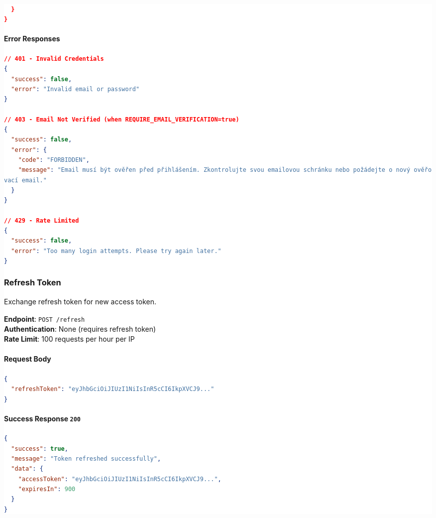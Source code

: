 ```json
  }
}
```

#### Error Responses

```json
// 401 - Invalid Credentials
{
  "success": false,
  "error": "Invalid email or password"
}

// 403 - Email Not Verified (when REQUIRE_EMAIL_VERIFICATION=true)
{
  "success": false,
  "error": {
    "code": "FORBIDDEN",
    "message": "Email musí být ověřen před přihlášením. Zkontrolujte svou emailovou schránku nebo požádejte o nový ověřovací email."
  }
}

// 429 - Rate Limited
{
  "success": false,
  "error": "Too many login attempts. Please try again later."
}
```

### Refresh Token

Exchange refresh token for new access token.

**Endpoint**: `POST /refresh`  
**Authentication**: None (requires refresh token)  
**Rate Limit**: 100 requests per hour per IP

#### Request Body

```json
{
  "refreshToken": "eyJhbGciOiJIUzI1NiIsInR5cCI6IkpXVCJ9..."
}
```

#### Success Response `200`

```json
{
  "success": true,
  "message": "Token refreshed successfully",
  "data": {
    "accessToken": "eyJhbGciOiJIUzI1NiIsInR5cCI6IkpXVCJ9...",
    "expiresIn": 900
  }
}
```
